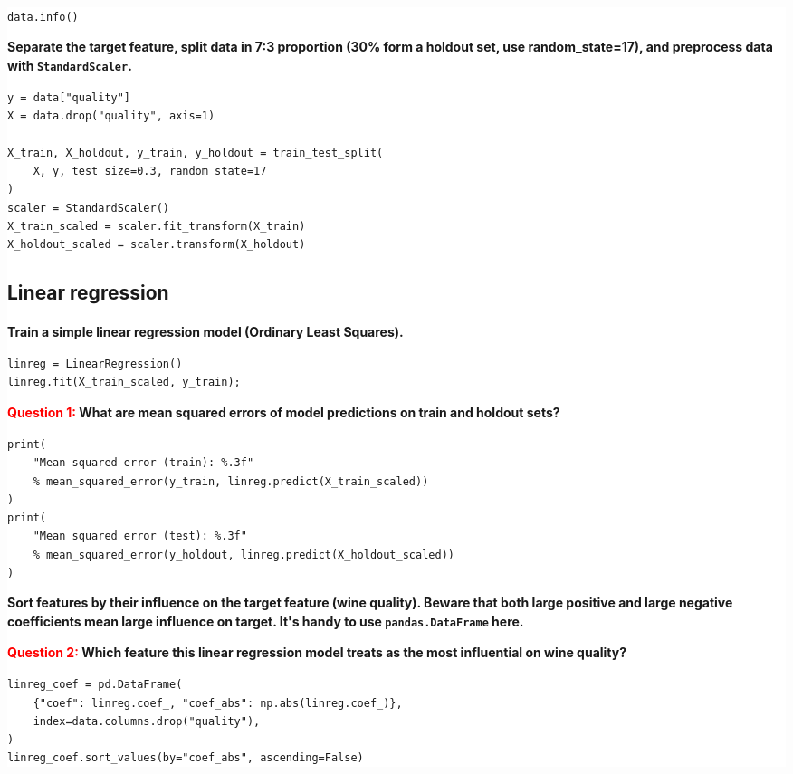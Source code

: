 ```{code-cell} ipython3
data.info()
```

**Separate the target feature, split data in 7:3 proportion (30% form a holdout set, use random_state=17), and preprocess data with `StandardScaler`.**


```{code-cell} ipython3
y = data["quality"]
X = data.drop("quality", axis=1)

X_train, X_holdout, y_train, y_holdout = train_test_split(
    X, y, test_size=0.3, random_state=17
)
scaler = StandardScaler()
X_train_scaled = scaler.fit_transform(X_train)
X_holdout_scaled = scaler.transform(X_holdout)
```

## Linear regression

**Train a simple linear regression model (Ordinary Least Squares).**


```{code-cell} ipython3
linreg = LinearRegression()
linreg.fit(X_train_scaled, y_train);
```

**<font color='red'>Question 1:</font> What are mean squared errors of model predictions on train and holdout sets?**


```{code-cell} ipython3
print(
    "Mean squared error (train): %.3f"
    % mean_squared_error(y_train, linreg.predict(X_train_scaled))
)
print(
    "Mean squared error (test): %.3f"
    % mean_squared_error(y_holdout, linreg.predict(X_holdout_scaled))
)
```

**Sort features by their influence on the target feature (wine quality). Beware that both large positive and large negative coefficients mean large influence on target. It's handy to use `pandas.DataFrame` here.**

**<font color='red'>Question 2:</font> Which feature this linear regression model treats as the most influential on wine quality?**


```{code-cell} ipython3
linreg_coef = pd.DataFrame(
    {"coef": linreg.coef_, "coef_abs": np.abs(linreg.coef_)},
    index=data.columns.drop("quality"),
)
linreg_coef.sort_values(by="coef_abs", ascending=False)
```
